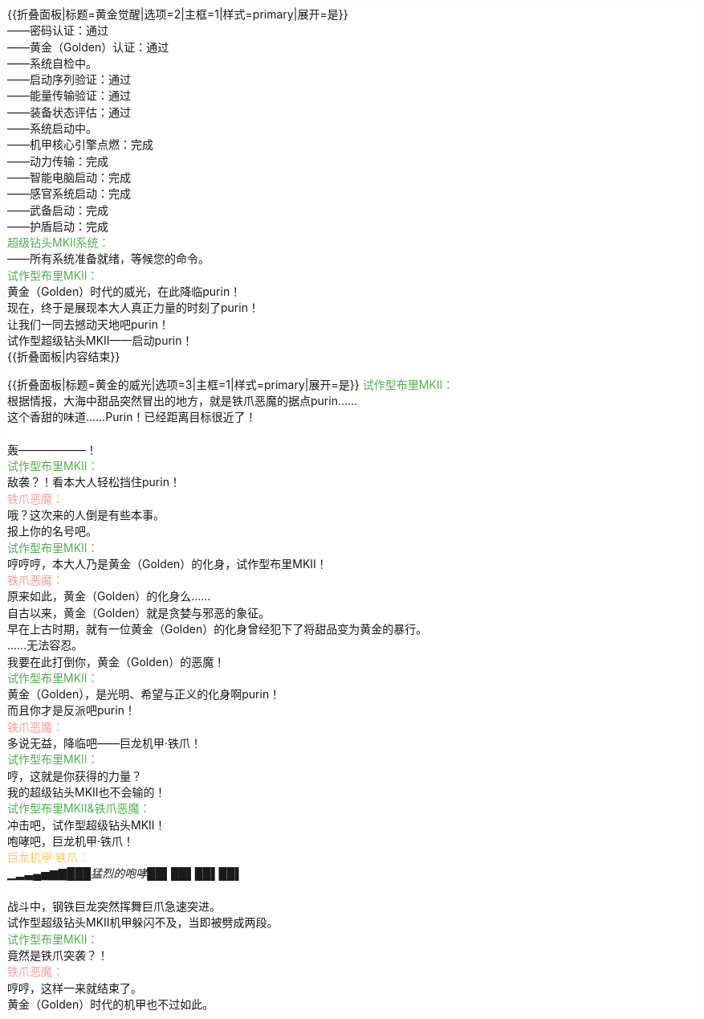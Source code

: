 {{折叠面板|标题=黄金觉醒|选项=2|主框=1|样式=primary|展开=是}}
<br>
——密码认证：通过<br>
——黄金（Golden）认证：通过<br>
——系统自检中。<br>
——启动序列验证：通过<br>
——能量传输验证：通过<br>
——装备状态评估：通过<br>
——系统启动中。<br>
——机甲核心引擎点燃：完成<br>
——动力传输：完成<br>
——智能电脑启动：完成<br>
——感官系统启动：完成<br>
——武备启动：完成<br>
——护盾启动：完成<br>
<span style="color:#4eb24e;">超级钻头MKII系统：</span><br>
——所有系统准备就绪，等候您的命令。<br>
<span style="color:#4eb24e;">试作型布里MKII：</span><br>
黄金（Golden）时代的威光，在此降临purin！<br>
现在，终于是展现本大人真正力量的时刻了purin！<br>
让我们一同去撼动天地吧purin！<br>
试作型超级钻头MKII——启动purin！<br>
{{折叠面板|内容结束}}

{{折叠面板|标题=黄金的威光|选项=3|主框=1|样式=primary|展开=是}}
<span style="color:#4eb24e;">试作型布里MKII：</span><br>
根据情报，大海中甜品突然冒出的地方，就是铁爪恶魔的据点purin……<br>
这个香甜的味道……Purin！已经距离目标很近了！<br>
<br>
轰——————！<br>
<span style="color:#4eb24e;">试作型布里MKII：</span><br>
敌袭？！看本大人轻松挡住purin！<br>
<span style="color:#ff9b93;">铁爪恶魔：</span><br>
哦？这次来的人倒是有些本事。<br>
报上你的名号吧。<br>
<span style="color:#4eb24e;">试作型布里MKII：</span><br>
哼哼哼，本大人乃是黄金（Golden）的化身，试作型布里MKII！<br>
<span style="color:#ff9b93;">铁爪恶魔：</span><br>
原来如此，黄金（Golden）的化身么……<br>
自古以来，黄金（Golden）就是贪婪与邪恶的象征。<br>
早在上古时期，就有一位黄金（Golden）的化身曾经犯下了将甜品变为黄金的暴行。<br>
……无法容忍。<br>
我要在此打倒你，黄金（Golden）的恶魔！<br>
<span style="color:#4eb24e;">试作型布里MKII：</span><br>
黄金（Golden），是光明、希望与正义的化身啊purin！<br>
而且你才是反派吧purin！<br>
<span style="color:#ff9b93;">铁爪恶魔：</span><br>
多说无益，降临吧——巨龙机甲·铁爪！<br>
<span style="color:#4eb24e;">试作型布里MKII：</span><br>
哼，这就是你获得的力量？<br>
我的超级钻头MKII也不会输的！<br>
<span style="color:#4eb24e;">试作型布里MKII&铁爪恶魔：</span><br>
冲击吧，试作型超级钻头MKII！<br>
咆哮吧，巨龙机甲·铁爪！<br>
<span style="color:#ffc960;">巨龙机甲·铁爪：</span><br>
▁▂▃▄▅▆▇███*猛烈的咆哮*██▌██▌██▌██▌<br>
<br>
战斗中，钢铁巨龙突然挥舞巨爪急速突进。<br>
试作型超级钻头MKII机甲躲闪不及，当即被劈成两段。<br>
<span style="color:#4eb24e;">试作型布里MKII：</span><br>
竟然是铁爪突袭？！<br>
<span style="color:#ff9b93;">铁爪恶魔：</span><br>
哼哼，这样一来就结束了。<br>
黄金（Golden）时代的机甲也不过如此。<br>